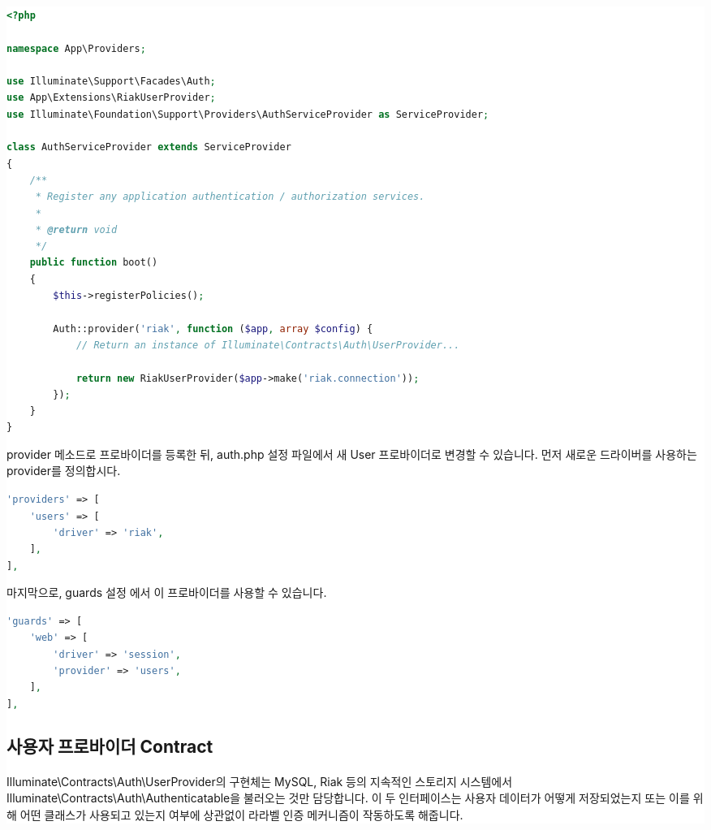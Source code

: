 ```php
<?php

namespace App\Providers;

use Illuminate\Support\Facades\Auth;
use App\Extensions\RiakUserProvider;
use Illuminate\Foundation\Support\Providers\AuthServiceProvider as ServiceProvider;

class AuthServiceProvider extends ServiceProvider
{
    /**
     * Register any application authentication / authorization services.
     *
     * @return void
     */
    public function boot()
    {
        $this->registerPolicies();

        Auth::provider('riak', function ($app, array $config) {
            // Return an instance of Illuminate\Contracts\Auth\UserProvider...

            return new RiakUserProvider($app->make('riak.connection'));
        });
    }
}
```

provider 메소드로 프로바이더를 등록한 뒤, auth.php 설정 파일에서 새 User 프로바이더로 변경할 수 있습니다. 먼저 새로운 드라이버를 사용하는 provider를 정의합시다.

```php
'providers' => [
    'users' => [
        'driver' => 'riak',
    ],
],
```

마지막으로, guards 설정 에서 이 프로바이더를 사용할 수 있습니다.

```php
'guards' => [
    'web' => [
        'driver' => 'session',
        'provider' => 'users',
    ],
],
```


## 사용자 프로바이더 Contract
Illuminate\Contracts\Auth\UserProvider의 구현체는 MySQL, Riak 등의 지속적인 스토리지 시스템에서 Illuminate\Contracts\Auth\Authenticatable을 불러오는 것만 담당합니다. 이 두 인터페이스는 사용자 데이터가 어떻게 저장되었는지 또는 이를 위해 어떤 클래스가 사용되고 있는지 여부에 상관없이 라라벨 인증 메커니즘이 작동하도록 해줍니다.
